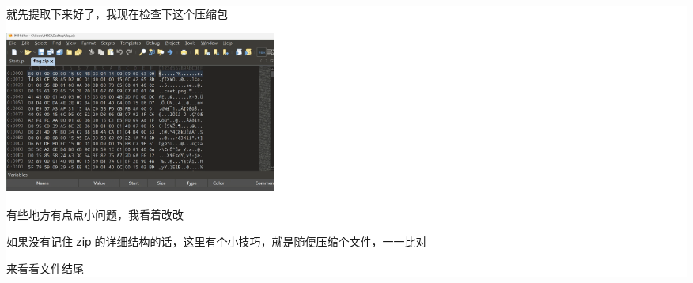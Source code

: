 就先提取下来好了，我现在检查下这个压缩包

<img src="/assets/img/Manchester-encoding/20250815002659_4.webp" alt="image-20250512123345076" style="zoom:33%;" />

有些地方有点点小问题，我看着改改

如果没有记住 zip 的详细结构的话，这里有个小技巧，就是随便压缩个文件，一一比对

来看看文件结尾
